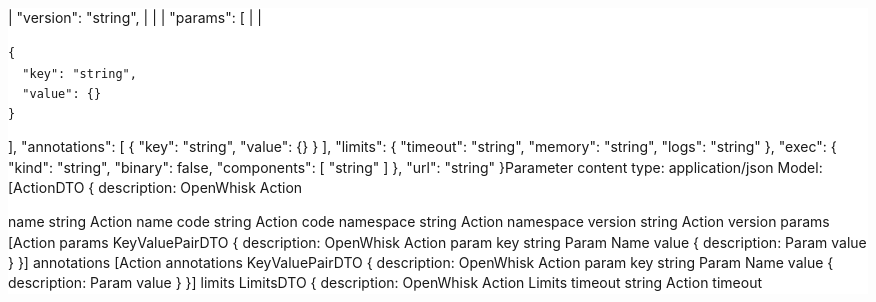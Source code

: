 | "version": "string",   |                              |
| "params": [            |                              |

    {
      "key": "string",
      "value": {}
    }

  ],
  "annotations": [
    {
      "key": "string",
      "value": {}
    }
  ],
  "limits": {
    "timeout": "string",
    "memory": "string",
    "logs": "string"
  },
  "exec": {
    "kind": "string",
    "binary": false,
    "components": [
      "string"
    ]
  },
  "url": "string"
}Parameter content type: application/json
Model: 
[ActionDTO {
description: OpenWhisk Action

name        string
            Action name
code        string
            Action code
namespace   string
            Action namespace
version     string
            Action version
params      [Action params
            KeyValuePairDTO {
            description: OpenWhisk Action param
            key     string
                    Param Name
            value   {
                        description: Param value
                    }
            }]
annotations [Action annotations
            KeyValuePairDTO {
            description: OpenWhisk Action param
            key     string
                    Param Name
            value   {
                        description: Param value
                    }
            }]
limits      LimitsDTO {
            description: OpenWhisk Action Limits
            timeout     string
                        Action timeout